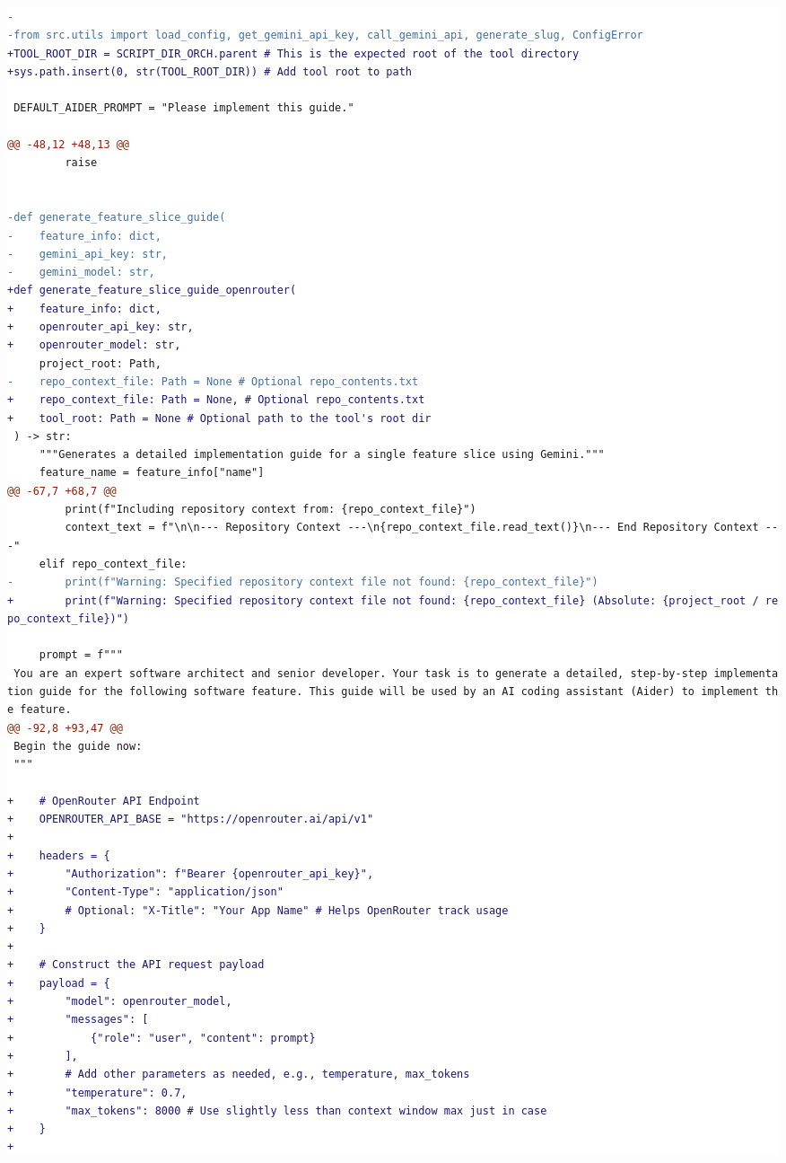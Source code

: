 ```diff
-
-from src.utils import load_config, get_gemini_api_key, call_gemini_api, generate_slug, ConfigError
+TOOL_ROOT_DIR = SCRIPT_DIR_ORCH.parent # This is the expected root of the tool directory
+sys.path.insert(0, str(TOOL_ROOT_DIR)) # Add tool root to path
 
 DEFAULT_AIDER_PROMPT = "Please implement this guide."
 
@@ -48,12 +48,13 @@
         raise
 
 
-def generate_feature_slice_guide(
-    feature_info: dict, 
-    gemini_api_key: str, 
-    gemini_model: str,
+def generate_feature_slice_guide_openrouter(
+    feature_info: dict,
+    openrouter_api_key: str,
+    openrouter_model: str,
     project_root: Path,
-    repo_context_file: Path = None # Optional repo_contents.txt
+    repo_context_file: Path = None, # Optional repo_contents.txt
+    tool_root: Path = None # Optional path to the tool's root dir
 ) -> str:
     """Generates a detailed implementation guide for a single feature slice using Gemini."""
     feature_name = feature_info["name"]
@@ -67,7 +68,7 @@
         print(f"Including repository context from: {repo_context_file}")
         context_text = f"\n\n--- Repository Context ---\n{repo_context_file.read_text()}\n--- End Repository Context ---"
     elif repo_context_file:
-        print(f"Warning: Specified repository context file not found: {repo_context_file}")
+        print(f"Warning: Specified repository context file not found: {repo_context_file} (Absolute: {project_root / repo_context_file})")
 
     prompt = f"""
 You are an expert software architect and senior developer. Your task is to generate a detailed, step-by-step implementation guide for the following software feature. This guide will be used by an AI coding assistant (Aider) to implement the feature.
@@ -92,8 +93,47 @@
 Begin the guide now:
 """
     
+    # OpenRouter API Endpoint
+    OPENROUTER_API_BASE = "https://openrouter.ai/api/v1"
+    
+    headers = {
+        "Authorization": f"Bearer {openrouter_api_key}",
+        "Content-Type": "application/json"
+        # Optional: "X-Title": "Your App Name" # Helps OpenRouter track usage
+    }
+    
+    # Construct the API request payload
+    payload = {
+        "model": openrouter_model,
+        "messages": [
+            {"role": "user", "content": prompt}
+        ],
+        # Add other parameters as needed, e.g., temperature, max_tokens
+        "temperature": 0.7,
+        "max_tokens": 8000 # Use slightly less than context window max just in case
+    }
+    
```